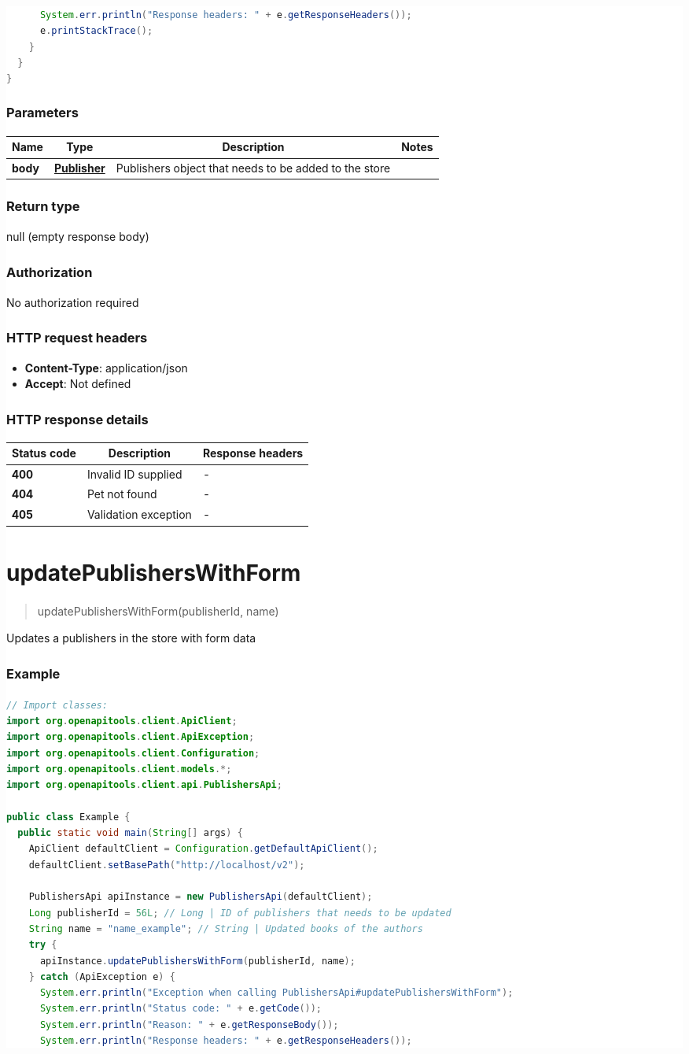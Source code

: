 ```java
      System.err.println("Response headers: " + e.getResponseHeaders());
      e.printStackTrace();
    }
  }
}
```

### Parameters

Name | Type | Description  | Notes
------------- | ------------- | ------------- | -------------
 **body** | [**Publisher**](Publisher.md)| Publishers object that needs to be added to the store |

### Return type

null (empty response body)

### Authorization

No authorization required

### HTTP request headers

 - **Content-Type**: application/json
 - **Accept**: Not defined

### HTTP response details
| Status code | Description | Response headers |
|-------------|-------------|------------------|
**400** | Invalid ID supplied |  -  |
**404** | Pet not found |  -  |
**405** | Validation exception |  -  |

<a name="updatePublishersWithForm"></a>
# **updatePublishersWithForm**
> updatePublishersWithForm(publisherId, name)

Updates a publishers in the store with form data

### Example
```java
// Import classes:
import org.openapitools.client.ApiClient;
import org.openapitools.client.ApiException;
import org.openapitools.client.Configuration;
import org.openapitools.client.models.*;
import org.openapitools.client.api.PublishersApi;

public class Example {
  public static void main(String[] args) {
    ApiClient defaultClient = Configuration.getDefaultApiClient();
    defaultClient.setBasePath("http://localhost/v2");

    PublishersApi apiInstance = new PublishersApi(defaultClient);
    Long publisherId = 56L; // Long | ID of publishers that needs to be updated
    String name = "name_example"; // String | Updated books of the authors
    try {
      apiInstance.updatePublishersWithForm(publisherId, name);
    } catch (ApiException e) {
      System.err.println("Exception when calling PublishersApi#updatePublishersWithForm");
      System.err.println("Status code: " + e.getCode());
      System.err.println("Reason: " + e.getResponseBody());
      System.err.println("Response headers: " + e.getResponseHeaders());
```